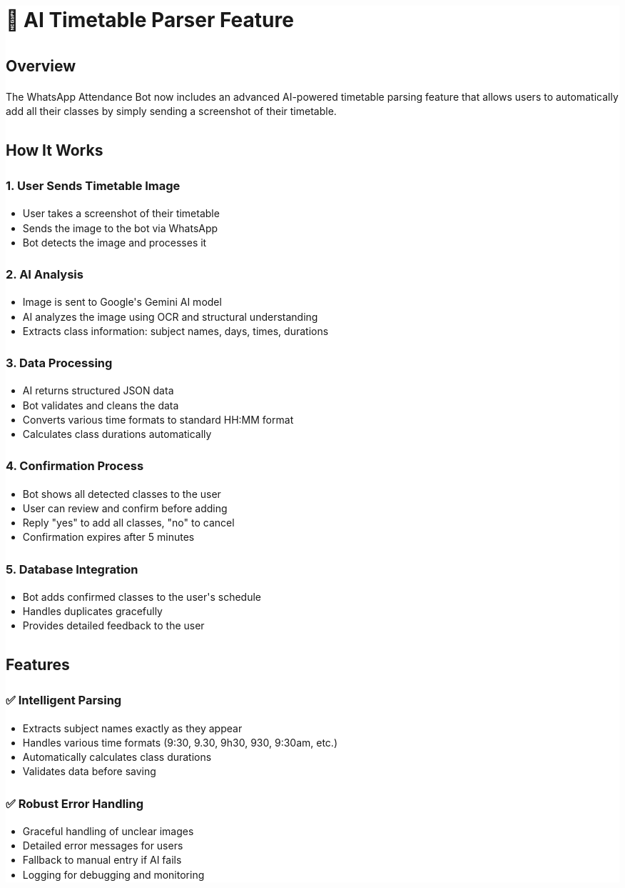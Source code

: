 # 🤖 AI Timetable Parser Feature

## Overview

The WhatsApp Attendance Bot now includes an advanced AI-powered timetable parsing feature that allows users to automatically add all their classes by simply sending a screenshot of their timetable.

## How It Works

### 1. User Sends Timetable Image
- User takes a screenshot of their timetable
- Sends the image to the bot via WhatsApp
- Bot detects the image and processes it

### 2. AI Analysis
- Image is sent to Google's Gemini AI model
- AI analyzes the image using OCR and structural understanding
- Extracts class information: subject names, days, times, durations

### 3. Data Processing
- AI returns structured JSON data
- Bot validates and cleans the data
- Converts various time formats to standard HH:MM format
- Calculates class durations automatically

### 4. Confirmation Process
- Bot shows all detected classes to the user
- User can review and confirm before adding
- Reply "yes" to add all classes, "no" to cancel
- Confirmation expires after 5 minutes

### 5. Database Integration
- Bot adds confirmed classes to the user's schedule
- Handles duplicates gracefully
- Provides detailed feedback to the user

## Features

### ✅ Intelligent Parsing
- Extracts subject names exactly as they appear
- Handles various time formats (9:30, 9.30, 9h30, 930, 9:30am, etc.)
- Automatically calculates class durations
- Validates data before saving

### ✅ Robust Error Handling
- Graceful handling of unclear images
- Detailed error messages for users
- Fallback to manual entry if AI fails
- Logging for debugging and monitoring
